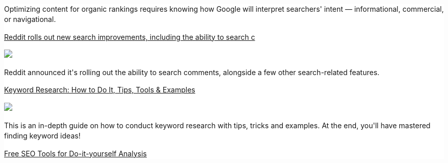 </div>

Optimizing content for organic rankings requires knowing how Google will
interpret searchers' intent — informational, commercial, or
navigational.

</div>

<div class="card">

<div class="card-title">

[Reddit rolls out new search improvements, including the ability to
search
c](https://techcrunch.com/2022/04/14/reddit-search-improvements-search-comments)

</div>

<div class="card-image">

[![](https://techcrunch.com/wp-content/uploads/2022/04/reddit-app-icon-ios.webp)](https://techcrunch.com/2022/04/14/reddit-search-improvements-search-comments)

</div>

Reddit announced it's rolling out the ability to search comments,
alongside a few other search-related features.

</div>

<div class="card">

<div class="card-title">

[Keyword Research: How to Do It, Tips, Tools &
Examples](https://neilpatel.com/blog/keyword-research)

</div>

<div class="card-image">

[![](https://neilpatel.com/wp-content/uploads/2023/06/keyword_research22-700x420.jpg)](https://neilpatel.com/blog/keyword-research)

</div>

This is an in-depth guide on how to conduct keyword research with tips,
tricks and examples. At the end, you'll have mastered finding keyword
ideas!

</div>

<div class="card">

<div class="card-title">

[Free SEO Tools for Do-it-yourself
Analysis](https://www.practicalecommerce.com/free-seo-tools-for-do-it-yourself-analysis)

</div>

<div class="card-image">
